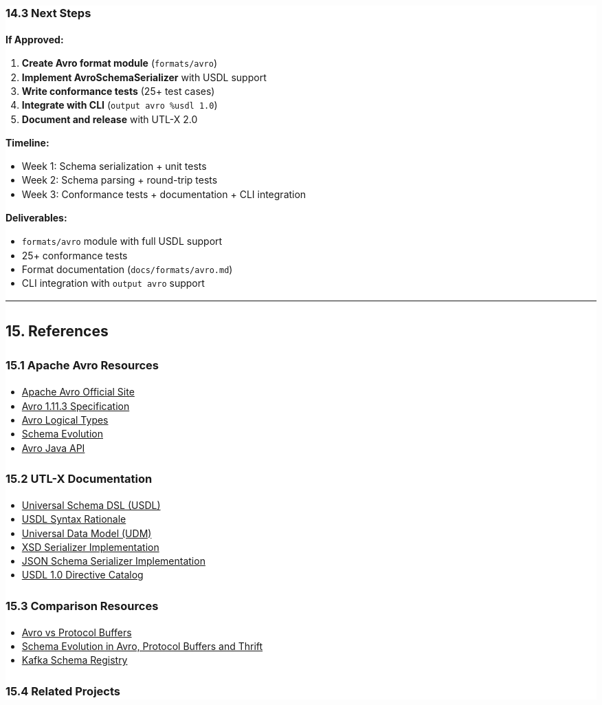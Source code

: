 ### 14.3 Next Steps

**If Approved:**

1. **Create Avro format module** (`formats/avro`)
2. **Implement AvroSchemaSerializer** with USDL support
3. **Write conformance tests** (25+ test cases)
4. **Integrate with CLI** (`output avro %usdl 1.0`)
5. **Document and release** with UTL-X 2.0

**Timeline:**
- Week 1: Schema serialization + unit tests
- Week 2: Schema parsing + round-trip tests
- Week 3: Conformance tests + documentation + CLI integration

**Deliverables:**
- `formats/avro` module with full USDL support
- 25+ conformance tests
- Format documentation (`docs/formats/avro.md`)
- CLI integration with `output avro` support

---

## 15. References

### 15.1 Apache Avro Resources

- [Apache Avro Official Site](https://avro.apache.org/)
- [Avro 1.11.3 Specification](https://avro.apache.org/docs/1.11.3/specification/)
- [Avro Logical Types](https://avro.apache.org/docs/current/specification/#logical-types)
- [Schema Evolution](https://avro.apache.org/docs/current/specification/#schema-resolution)
- [Avro Java API](https://avro.apache.org/docs/1.11.3/api/java/index.html)

### 15.2 UTL-X Documentation

- [Universal Schema DSL (USDL)](../language-guide/universal-schema-dsl.md)
- [USDL Syntax Rationale](../design/usdl-syntax-rationale.md)
- [Universal Data Model (UDM)](../architecture/universal-data-model.md)
- [XSD Serializer Implementation](../../formats/xsd/src/main/kotlin/org/apache/utlx/formats/xsd/XSDSerializer.kt)
- [JSON Schema Serializer Implementation](../../formats/jsch/src/main/kotlin/org/apache/utlx/formats/jsch/JSONSchemaSerializer.kt)
- [USDL 1.0 Directive Catalog](../../schema/src/main/kotlin/org/apache/utlx/schema/usdl/USDL10.kt)

### 15.3 Comparison Resources

- [Avro vs Protocol Buffers](https://www.igvita.com/2011/08/01/protocol-buffers-avro-thrift-messagepack/)
- [Schema Evolution in Avro, Protocol Buffers and Thrift](https://martin.kleppmann.com/2012/12/05/schema-evolution-in-avro-protocol-buffers-thrift.html)
- [Kafka Schema Registry](https://docs.confluent.io/platform/current/schema-registry/index.html)

### 15.4 Related Projects
